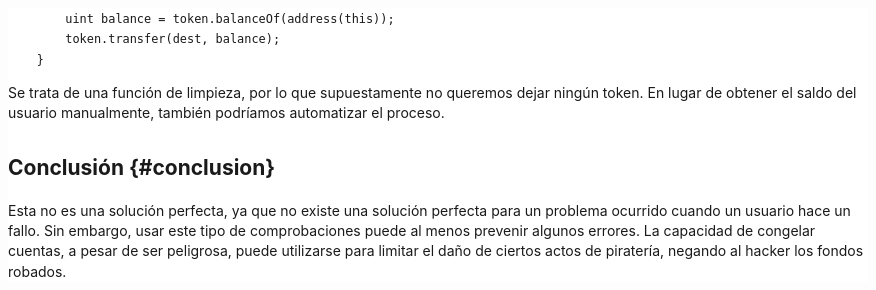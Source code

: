 ```solidity
        uint balance = token.balanceOf(address(this));
        token.transfer(dest, balance);
    }
```

Se trata de una función de limpieza, por lo que supuestamente no queremos dejar ningún token. En lugar de obtener el saldo del usuario manualmente, también podríamos automatizar el proceso.

## Conclusión {#conclusion}

Esta no es una solución perfecta, ya que no existe una solución perfecta para un problema ocurrido cuando un usuario hace un fallo. Sin embargo, usar este tipo de comprobaciones puede al menos prevenir algunos errores. La capacidad de congelar cuentas, a pesar de ser peligrosa, puede utilizarse para limitar el daño de ciertos actos de piratería, negando al hacker los fondos robados.
